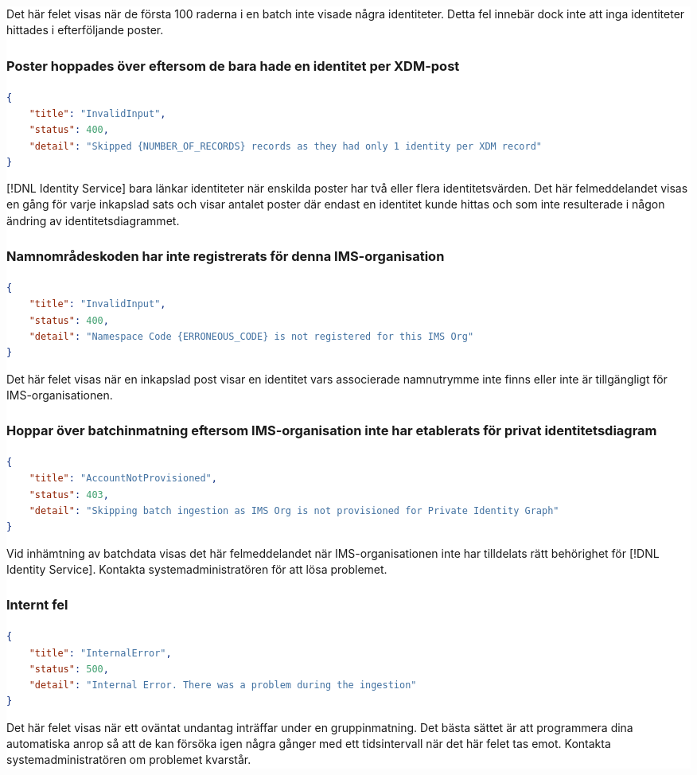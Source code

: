 Det här felet visas när de första 100 raderna i en batch inte visade några identiteter. Detta fel innebär dock inte att inga identiteter hittades i efterföljande poster.

### Poster hoppades över eftersom de bara hade en identitet per XDM-post

```json
{
    "title": "InvalidInput",
    "status": 400,
    "detail": "Skipped {NUMBER_OF_RECORDS} records as they had only 1 identity per XDM record"
}
```

[!DNL Identity Service] bara länkar identiteter när enskilda poster har två eller flera identitetsvärden. Det här felmeddelandet visas en gång för varje inkapslad sats och visar antalet poster där endast en identitet kunde hittas och som inte resulterade i någon ändring av identitetsdiagrammet.

### Namnområdeskoden har inte registrerats för denna IMS-organisation

```json
{
    "title": "InvalidInput",
    "status": 400,
    "detail": "Namespace Code {ERRONEOUS_CODE} is not registered for this IMS Org"
}
```

Det här felet visas när en inkapslad post visar en identitet vars associerade namnutrymme inte finns eller inte är tillgängligt för IMS-organisationen.

### Hoppar över batchinmatning eftersom IMS-organisation inte har etablerats för privat identitetsdiagram

```json
{
    "title": "AccountNotProvisioned",
    "status": 403,
    "detail": "Skipping batch ingestion as IMS Org is not provisioned for Private Identity Graph"
}
```

Vid inhämtning av batchdata visas det här felmeddelandet när IMS-organisationen inte har tilldelats rätt behörighet för [!DNL Identity Service]. Kontakta systemadministratören för att lösa problemet.

### Internt fel

```json
{
    "title": "InternalError",
    "status": 500,
    "detail": "Internal Error. There was a problem during the ingestion"
}
```

Det här felet visas när ett oväntat undantag inträffar under en gruppinmatning. Det bästa sättet är att programmera dina automatiska anrop så att de kan försöka igen några gånger med ett tidsintervall när det här felet tas emot. Kontakta systemadministratören om problemet kvarstår.
